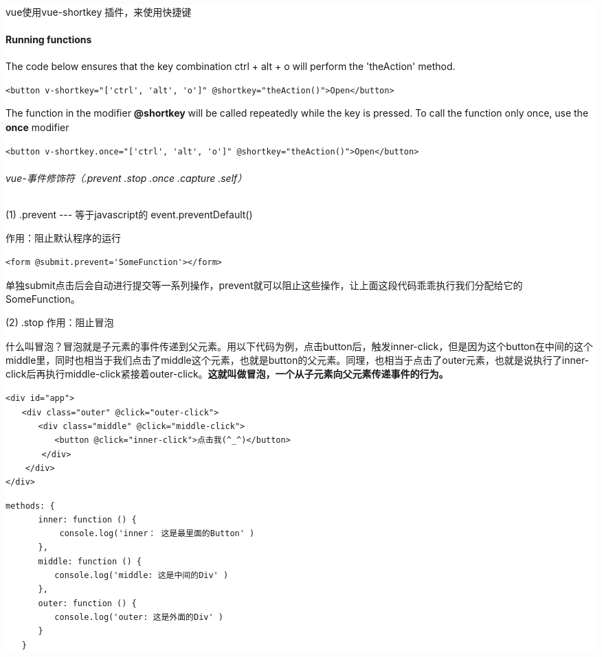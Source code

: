 vue使用vue-shortkey 插件，来使用快捷键

#### Running functions

The code below ensures that the key combination ctrl + alt + o will perform the 'theAction' method.

```
<button v-shortkey="['ctrl', 'alt', 'o']" @shortkey="theAction()">Open</button>
```

The function in the modifier **@shortkey** will be called repeatedly while the key is pressed. To call the function only once, use the **once** modifier

```
<button v-shortkey.once="['ctrl', 'alt', 'o']" @shortkey="theAction()">Open</button>
```

###### vue-事件修饰符（.prevent .stop  .once .capture .self）

(1) .prevent --- 等于javascript的 event.preventDefault()

作用：阻止默认程序的运行

```
<form @submit.prevent='SomeFunction'></form>
```

单独submit点击后会自动进行提交等一系列操作，prevent就可以阻止这些操作，让上面这段代码乖乖执行我们分配给它的SomeFunction。

(2)  .stop 作用：阻止冒泡

什么叫冒泡？冒泡就是子元素的事件传递到父元素。用以下代码为例，点击button后，触发inner-click，但是因为这个button在中间的这个middle里，同时也相当于我们点击了middle这个元素，也就是button的父元素。同理，也相当于点击了outer元素，也就是说执行了inner-click后再执行middle-click紧接着outer-click。**这就叫做冒泡，一个从子元素向父元素传递事件的行为。**

```
<div id="app"> 
　　<div class="outer" @click="outer-click"> 
　　　　<div class="middle" @click="middle-click"> 
　　　　　　<button @click="inner-click">点击我(^_^)</button>
    　　</div>
    </div> 
</div>
```

```
methods: { 
　　　　inner: function () {
　　　　　　 console.log('inner： 这是最里面的Button' )
　　　　}, 
　　　　middle: function () { 
　　　　　　console.log('middle: 这是中间的Div' )
　　　　}, 
　　　　outer: function () { 
　　　　　　console.log('outer: 这是外面的Div' )
　　　　} 
　　} 
```
